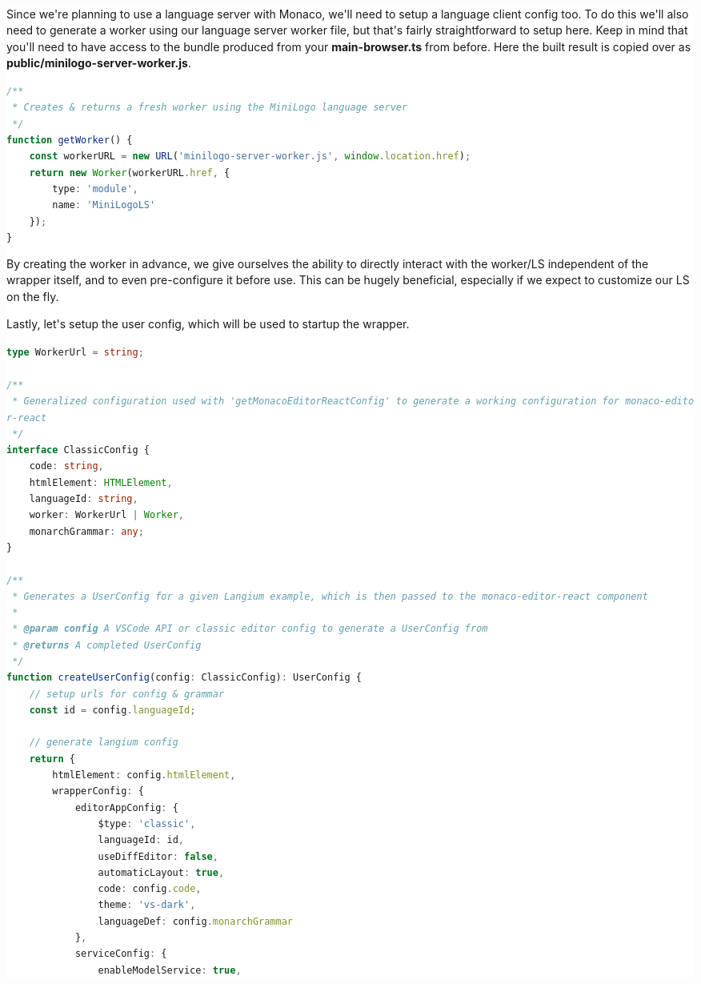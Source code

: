 Since we're planning to use a language server with Monaco, we'll need to setup a language client config too. To do this we'll also need to generate a worker using our language server worker file, but that's fairly straightforward to setup here. Keep in mind that you'll need to have access to the bundle produced from your **main-browser.ts** from before. Here the built result is copied over as **public/minilogo-server-worker.js**.

```ts
/**
 * Creates & returns a fresh worker using the MiniLogo language server
 */
function getWorker() {
    const workerURL = new URL('minilogo-server-worker.js', window.location.href);
    return new Worker(workerURL.href, {
        type: 'module',
        name: 'MiniLogoLS'
    });
}
```

By creating the worker in advance, we give ourselves the ability to directly interact with the worker/LS independent of the wrapper itself, and to even pre-configure it before use. This can be hugely beneficial, especially if we expect to customize our LS on the fly.

Lastly, let's setup the user config, which will be used to startup the wrapper.

```ts
type WorkerUrl = string;

/**
 * Generalized configuration used with 'getMonacoEditorReactConfig' to generate a working configuration for monaco-editor-react
 */
interface ClassicConfig {
    code: string,
    htmlElement: HTMLElement,
    languageId: string,
    worker: WorkerUrl | Worker,
    monarchGrammar: any;
}

/**
 * Generates a UserConfig for a given Langium example, which is then passed to the monaco-editor-react component
 * 
 * @param config A VSCode API or classic editor config to generate a UserConfig from
 * @returns A completed UserConfig
 */
function createUserConfig(config: ClassicConfig): UserConfig {
    // setup urls for config & grammar
    const id = config.languageId;

    // generate langium config
    return {
        htmlElement: config.htmlElement,
        wrapperConfig: {
            editorAppConfig: {
                $type: 'classic',
                languageId: id,
                useDiffEditor: false,
                automaticLayout: true,
                code: config.code,
                theme: 'vs-dark',
                languageDef: config.monarchGrammar
            },
            serviceConfig: {
                enableModelService: true,
```